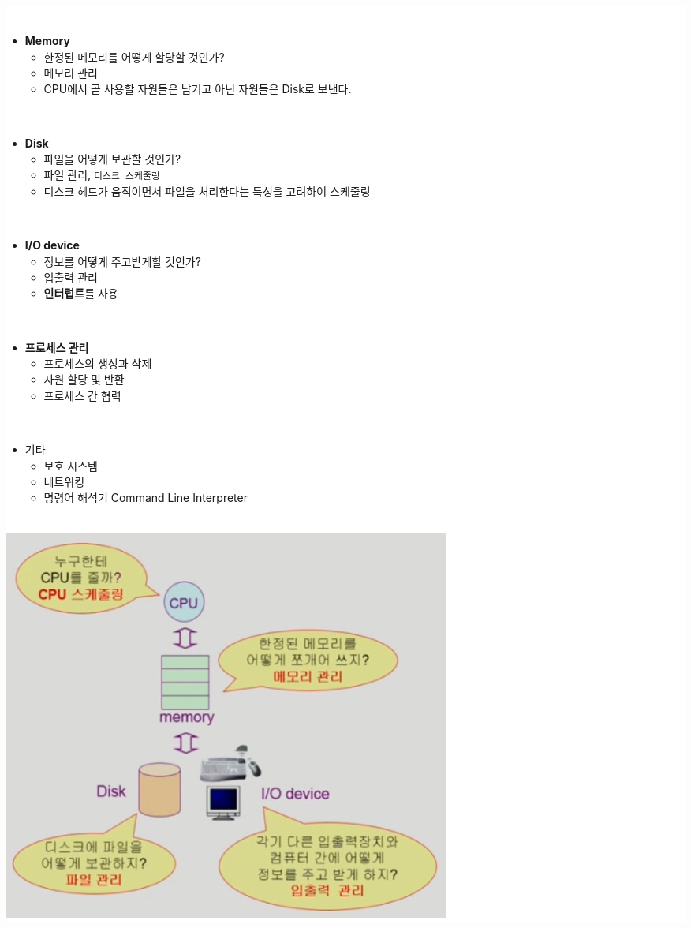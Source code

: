 <br/>

- **Memory**
    - 한정된 메모리를 어떻게 할당할 것인가?
    - 메모리 관리
    - CPU에서 곧 사용할 자원들은 남기고 아닌 자원들은 Disk로 보낸다.

<br/>

- **Disk**
    - 파일을 어떻게 보관할 것인가?
    - 파일 관리, `디스크 스케줄링`
    - 디스크 헤드가 움직이면서 파일을 처리한다는 특성을 고려하여 스케줄링

<br/>

- **I/O device**
    - 정보를 어떻게 주고받게할 것인가?
    - 입출력 관리
    - **인터럽트**를 사용

<br/>

- **프로세스 관리**
    - 프로세스의 생성과 삭제
    - 자원 할당 및 반환
    - 프로세스 간 협력

<br/>

- 기타
    - 보호 시스템
    - 네트워킹
    - 명령어 해석기 Command Line Interpreter

<br/>

<img src="img/os_structure.jpg">
